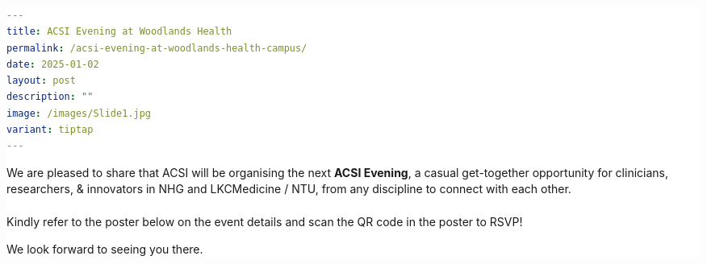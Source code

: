 ```yaml
---
title: ACSI Evening at Woodlands Health
permalink: /acsi-evening-at-woodlands-health-campus/
date: 2025-01-02
layout: post
description: ""
image: /images/Slide1.jpg
variant: tiptap
---
```

<p>We are pleased to share that ACSI will be organising the next <strong>ACSI Evening</strong>,
a casual get-together opportunity for clinicians, researchers, &amp; innovators
in NHG and LKCMedicine / NTU, from any discipline to connect with each
other.
<br>
<br>Kindly refer to the poster below on the event details and scan the QR
code in the poster to RSVP!</p>
<p>We look forward to seeing you there.</p>
<div class="isomer-image-wrapper">